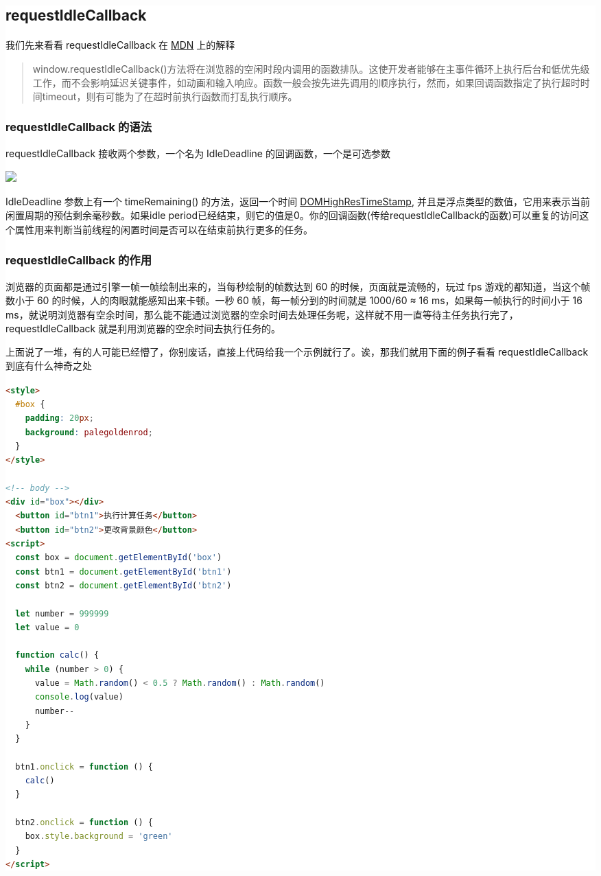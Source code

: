 ## requestIdleCallback

我们先来看看 requestIdleCallback 在 [MDN](https://developer.mozilla.org/zh-CN/docs/Web/API/Window/requestIdleCallback) 上的解释

> window.requestIdleCallback()方法将在浏览器的空闲时段内调用的函数排队。这使开发者能够在主事件循环上执行后台和低优先级工作，而不会影响延迟关键事件，如动画和输入响应。函数一般会按先进先调用的顺序执行，然而，如果回调函数指定了执行超时时间timeout，则有可能为了在超时前执行函数而打乱执行顺序。

### requestIdleCallback 的语法

requestIdleCallback 接收两个参数，一个名为 IdleDeadline 的回调函数，一个是可选参数

![](https://gitee.com/maoxiaoxing/mxx-blog/raw/master/Img/1575596-20210605083507552-1546195424.png)

IdleDeadline 参数上有一个 timeRemaining() 的方法，返回一个时间 [DOMHighResTimeStamp](https://developer.mozilla.org/zh-CN/docs/Web/API/DOMHighResTimeStamp), 并且是浮点类型的数值，它用来表示当前闲置周期的预估剩余毫秒数。如果idle period已经结束，则它的值是0。你的回调函数(传给requestIdleCallback的函数)可以重复的访问这个属性用来判断当前线程的闲置时间是否可以在结束前执行更多的任务。

### requestIdleCallback 的作用

浏览器的页面都是通过引擎一帧一帧绘制出来的，当每秒绘制的帧数达到 60 的时候，页面就是流畅的，玩过 fps 游戏的都知道，当这个帧数小于 60 的时候，人的肉眼就能感知出来卡顿。一秒 60 帧，每一帧分到的时间就是 1000/60 ≈ 16 ms，如果每一帧执行的时间小于 16 ms，就说明浏览器有空余时间，那么能不能通过浏览器的空余时间去处理任务呢，这样就不用一直等待主任务执行完了，requestIdleCallback 就是利用浏览器的空余时间去执行任务的。

上面说了一堆，有的人可能已经懵了，你别废话，直接上代码给我一个示例就行了。诶，那我们就用下面的例子看看 requestIdleCallback 到底有什么神奇之处

```html
<style>
  #box {
    padding: 20px;
    background: palegoldenrod;
  }
</style>

<!-- body -->
<div id="box"></div>
  <button id="btn1">执行计算任务</button>
  <button id="btn2">更改背景颜色</button>
<script>
  const box = document.getElementById('box')
  const btn1 = document.getElementById('btn1')
  const btn2 = document.getElementById('btn2')

  let number = 999999
  let value = 0

  function calc() {
    while (number > 0) {
      value = Math.random() < 0.5 ? Math.random() : Math.random()
      console.log(value)
      number--
    }
  }

  btn1.onclick = function () {
    calc()
  }

  btn2.onclick = function () {
    box.style.background = 'green'
  }
</script>
```
